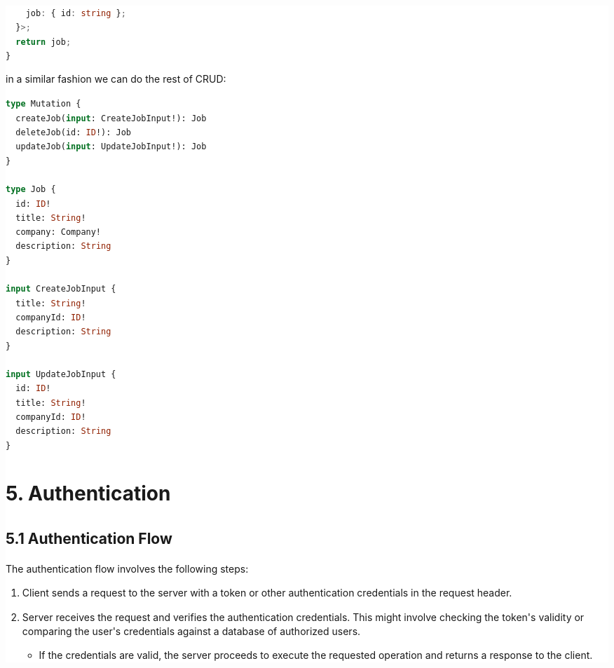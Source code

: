 ```ts
    job: { id: string };
  }>;
  return job;
}
```

in a similar fashion we can do the rest of CRUD:

```graphql
type Mutation {
  createJob(input: CreateJobInput!): Job
  deleteJob(id: ID!): Job
  updateJob(input: UpdateJobInput!): Job
}

type Job {
  id: ID!
  title: String!
  company: Company!
  description: String
}

input CreateJobInput {
  title: String!
  companyId: ID!
  description: String
}

input UpdateJobInput {
  id: ID!
  title: String!
  companyId: ID!
  description: String
}
```

# 5. Authentication

## 5.1 Authentication Flow

The authentication flow involves the following steps:

1. Client sends a request to the server with a token or other authentication credentials in the request header.

2. Server receives the request and verifies the authentication credentials. This might involve checking the token's validity or comparing the user's credentials against a database of authorized users.

   - If the credentials are valid, the server proceeds to execute the requested operation and returns a response to the client.
